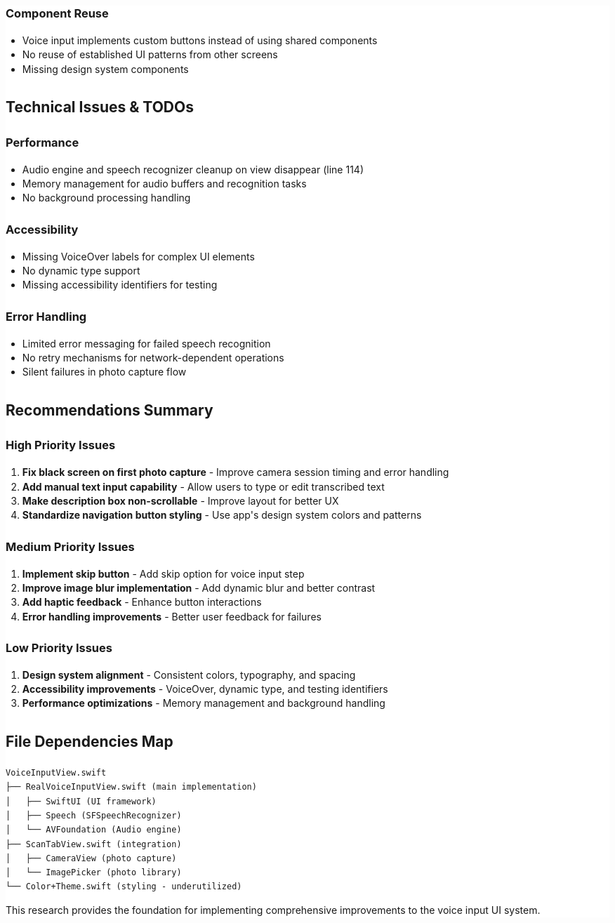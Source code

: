 ### Component Reuse
- Voice input implements custom buttons instead of using shared components
- No reuse of established UI patterns from other screens
- Missing design system components

## Technical Issues & TODOs

### Performance
- Audio engine and speech recognizer cleanup on view disappear (line 114)
- Memory management for audio buffers and recognition tasks
- No background processing handling

### Accessibility
- Missing VoiceOver labels for complex UI elements
- No dynamic type support
- Missing accessibility identifiers for testing

### Error Handling
- Limited error messaging for failed speech recognition
- No retry mechanisms for network-dependent operations
- Silent failures in photo capture flow

## Recommendations Summary

### High Priority Issues
1. **Fix black screen on first photo capture** - Improve camera session timing and error handling
2. **Add manual text input capability** - Allow users to type or edit transcribed text
3. **Make description box non-scrollable** - Improve layout for better UX
4. **Standardize navigation button styling** - Use app's design system colors and patterns

### Medium Priority Issues
1. **Implement skip button** - Add skip option for voice input step
2. **Improve image blur implementation** - Add dynamic blur and better contrast
3. **Add haptic feedback** - Enhance button interactions
4. **Error handling improvements** - Better user feedback for failures

### Low Priority Issues
1. **Design system alignment** - Consistent colors, typography, and spacing
2. **Accessibility improvements** - VoiceOver, dynamic type, and testing identifiers
3. **Performance optimizations** - Memory management and background handling

## File Dependencies Map

```
VoiceInputView.swift
├── RealVoiceInputView.swift (main implementation)
│   ├── SwiftUI (UI framework)
│   ├── Speech (SFSpeechRecognizer)
│   └── AVFoundation (Audio engine)
├── ScanTabView.swift (integration)
│   ├── CameraView (photo capture)
│   └── ImagePicker (photo library)
└── Color+Theme.swift (styling - underutilized)
```

This research provides the foundation for implementing comprehensive improvements to the voice input UI system.